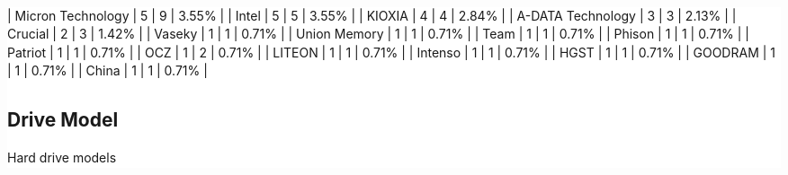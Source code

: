 | Micron Technology   | 5         | 9      | 3.55%   |
| Intel               | 5         | 5      | 3.55%   |
| KIOXIA              | 4         | 4      | 2.84%   |
| A-DATA Technology   | 3         | 3      | 2.13%   |
| Crucial             | 2         | 3      | 1.42%   |
| Vaseky              | 1         | 1      | 0.71%   |
| Union Memory        | 1         | 1      | 0.71%   |
| Team                | 1         | 1      | 0.71%   |
| Phison              | 1         | 1      | 0.71%   |
| Patriot             | 1         | 1      | 0.71%   |
| OCZ                 | 1         | 2      | 0.71%   |
| LITEON              | 1         | 1      | 0.71%   |
| Intenso             | 1         | 1      | 0.71%   |
| HGST                | 1         | 1      | 0.71%   |
| GOODRAM             | 1         | 1      | 0.71%   |
| China               | 1         | 1      | 0.71%   |

Drive Model
-----------

Hard drive models
